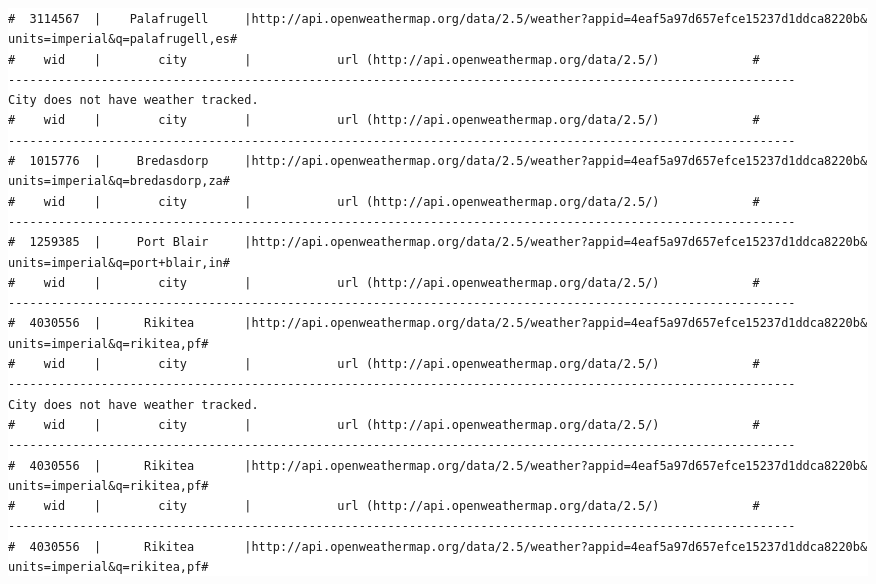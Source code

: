     #  3114567  |    Palafrugell     |http://api.openweathermap.org/data/2.5/weather?appid=4eaf5a97d657efce15237d1ddca8220b&units=imperial&q=palafrugell,es#
    #    wid    |        city        |            url (http://api.openweathermap.org/data/2.5/)             #
    --------------------------------------------------------------------------------------------------------------
    City does not have weather tracked.
    #    wid    |        city        |            url (http://api.openweathermap.org/data/2.5/)             #
    --------------------------------------------------------------------------------------------------------------
    #  1015776  |     Bredasdorp     |http://api.openweathermap.org/data/2.5/weather?appid=4eaf5a97d657efce15237d1ddca8220b&units=imperial&q=bredasdorp,za#
    #    wid    |        city        |            url (http://api.openweathermap.org/data/2.5/)             #
    --------------------------------------------------------------------------------------------------------------
    #  1259385  |     Port Blair     |http://api.openweathermap.org/data/2.5/weather?appid=4eaf5a97d657efce15237d1ddca8220b&units=imperial&q=port+blair,in#
    #    wid    |        city        |            url (http://api.openweathermap.org/data/2.5/)             #
    --------------------------------------------------------------------------------------------------------------
    #  4030556  |      Rikitea       |http://api.openweathermap.org/data/2.5/weather?appid=4eaf5a97d657efce15237d1ddca8220b&units=imperial&q=rikitea,pf#
    #    wid    |        city        |            url (http://api.openweathermap.org/data/2.5/)             #
    --------------------------------------------------------------------------------------------------------------
    City does not have weather tracked.
    #    wid    |        city        |            url (http://api.openweathermap.org/data/2.5/)             #
    --------------------------------------------------------------------------------------------------------------
    #  4030556  |      Rikitea       |http://api.openweathermap.org/data/2.5/weather?appid=4eaf5a97d657efce15237d1ddca8220b&units=imperial&q=rikitea,pf#
    #    wid    |        city        |            url (http://api.openweathermap.org/data/2.5/)             #
    --------------------------------------------------------------------------------------------------------------
    #  4030556  |      Rikitea       |http://api.openweathermap.org/data/2.5/weather?appid=4eaf5a97d657efce15237d1ddca8220b&units=imperial&q=rikitea,pf#